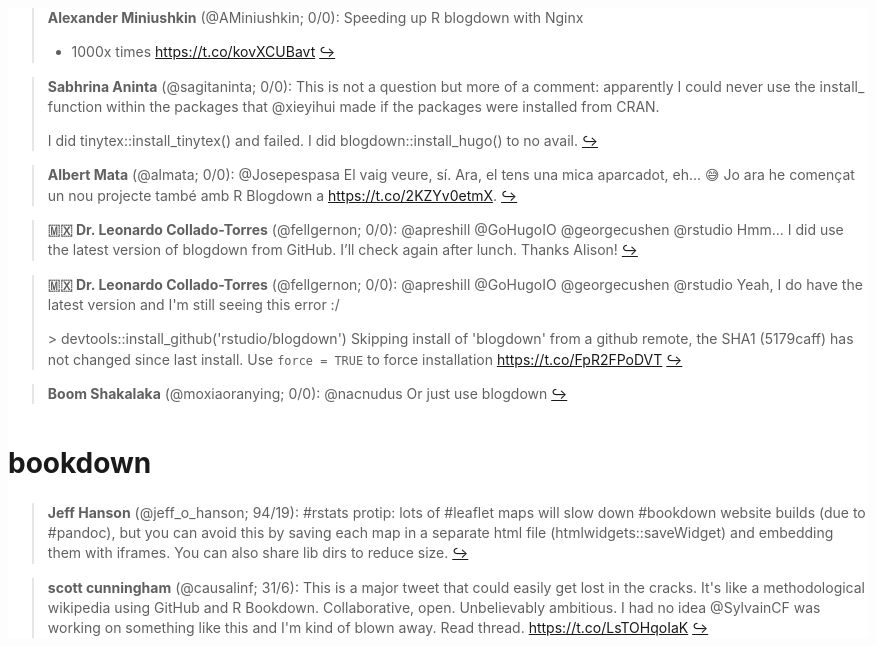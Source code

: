 


> **Alexander Miniushkin** (@AMiniushkin; 0/0): Speeding up R blogdown with Nginx
> - 1000x times https://t.co/kovXCUBavt  [&#8618;](https://twitter.com/xieyihui/status/1115596823136047104)




> **Sabhrina Aninta** (@sagitaninta; 0/0): This is not a question but more of a comment: apparently I could never use the install_ function within the packages that @xieyihui made if the packages were installed from CRAN.
> >
> I did tinytex::install_tinytex() and failed.
> I did blogdown::install_hugo() to no avail.  [&#8618;](https://twitter.com/xieyihui/status/1114867811598266369)




> **Albert Mata** (@almata; 0/0): @Josepespasa El vaig veure, sí. Ara, el tens una mica aparcadot, eh... 😅 Jo ara he començat un nou projecte també amb R Blogdown a https://t.co/2KZYv0etmX.  [&#8618;](https://twitter.com/xieyihui/status/1114224700480196608)




> **🇲🇽 Dr. Leonardo Collado-Torres** (@fellgernon; 0/0): @apreshill @GoHugoIO @georgecushen @rstudio Hmm... I did use the latest version of blogdown from GitHub. I’ll check again after lunch. Thanks Alison!  [&#8618;](https://twitter.com/xieyihui/status/1114197236362117121)




> **🇲🇽 Dr. Leonardo Collado-Torres** (@fellgernon; 0/0): @apreshill @GoHugoIO @georgecushen @rstudio Yeah, I do have the latest version and I'm still seeing this error :/
> >
> &gt; devtools::install_github('rstudio/blogdown')
> Skipping install of 'blogdown' from a github remote, the SHA1 (5179caff) has not changed since last install.
>   Use `force = TRUE` to force installation https://t.co/FpR2FPoDVT  [&#8618;](https://twitter.com/xieyihui/status/1114205736731652096)




> **Boom Shakalaka** (@moxiaoranying; 0/0): @nacnudus Or just use blogdown  [&#8618;](https://twitter.com/xieyihui/status/1113511487916654592)




# bookdown

> **Jeff Hanson** (@jeff_o_hanson; 94/19): #rstats protip: lots of #leaflet maps will slow down #bookdown website builds (due to #pandoc), but you can avoid this by saving each map in a separate html file (htmlwidgets::saveWidget) and embedding them with iframes. You can also share lib dirs to reduce size.  [&#8618;](https://twitter.com/xieyihui/status/1115530369611309056)




> **scott cunningham** (@causalinf; 31/6): This is a major tweet that could easily get lost in the cracks.  It's like a methodological wikipedia using GitHub and R Bookdown.  Collaborative, open.  Unbelievably ambitious.  I had no idea @SylvainCF was working on something like this and I'm kind of blown away. Read thread. https://t.co/LsTOHqoIaK  [&#8618;](https://twitter.com/xieyihui/status/1115642640693960704)
